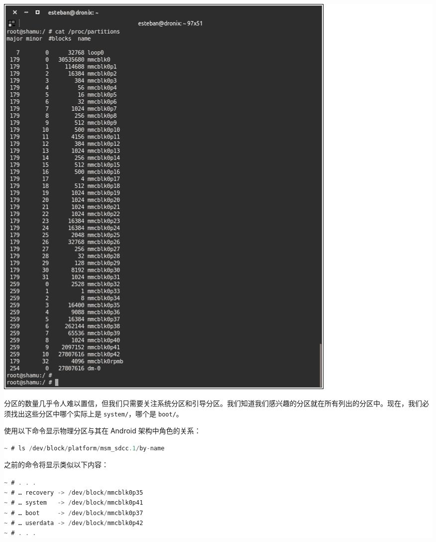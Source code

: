 ![图片](img/epub_36702041_104.jpeg)

分区的数量几乎令人难以置信，但我们只需要关注系统分区和引导分区。我们知道我们感兴趣的分区就在所有列出的分区中。现在，我们必须找出这些分区中哪个实际上是 `system/`，哪个是 `boot/`。

使用以下命令显示物理分区与其在 Android 架构中角色的关系：

```java
~ # ls /dev/block/platform/msm_sdcc.1/by-name

```

之前的命令将显示类似以下内容：

```java
~ # . . .
~ # … recovery -> /dev/block/mmcblk0p35
~ # … system   -> /dev/block/mmcblk0p41
~ # … boot     -> /dev/block/mmcblk0p37
~ # … userdata -> /dev/block/mmcblk0p42
~ # . . .

```
